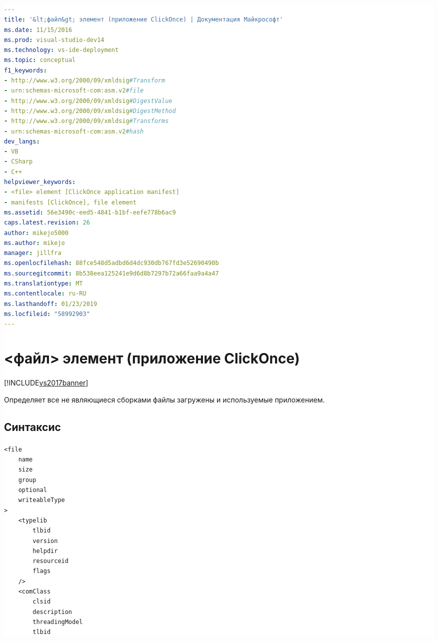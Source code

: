 ```yaml
---
title: '&lt;файл&gt; элемент (приложение ClickOnce) | Документация Майкрософт'
ms.date: 11/15/2016
ms.prod: visual-studio-dev14
ms.technology: vs-ide-deployment
ms.topic: conceptual
f1_keywords:
- http://www.w3.org/2000/09/xmldsig#Transform
- urn:schemas-microsoft-com:asm.v2#file
- http://www.w3.org/2000/09/xmldsig#DigestValue
- http://www.w3.org/2000/09/xmldsig#DigestMethod
- http://www.w3.org/2000/09/xmldsig#Transforms
- urn:schemas-microsoft-com:asm.v2#hash
dev_langs:
- VB
- CSharp
- C++
helpviewer_keywords:
- <file> element [ClickOnce application manifest]
- manifests [ClickOnce], file element
ms.assetid: 56e3490c-eed5-4841-b1bf-eefe778b6ac9
caps.latest.revision: 26
author: mikejo5000
ms.author: mikejo
manager: jillfra
ms.openlocfilehash: 88fce548d5adbd6d4dc930db767fd3e52690490b
ms.sourcegitcommit: 8b538eea125241e9d6d8b7297b72a66faa9a4a47
ms.translationtype: MT
ms.contentlocale: ru-RU
ms.lasthandoff: 01/23/2019
ms.locfileid: "58992903"
---
```

# <a name="ltfilegt-element-clickonce-application"></a>&lt;файл&gt; элемент (приложение ClickOnce)
[!INCLUDE[vs2017banner](../includes/vs2017banner.md)]

Определяет все не являющиеся сборками файлы загружены и используемые приложением.  
  
## <a name="syntax"></a>Синтаксис  
  
```  
<file  
    name  
    size  
    group  
    optional  
    writeableType  
>  
    <typelib  
        tlbid  
        version  
        helpdir  
        resourceid  
        flags  
    />  
    <comClass  
        clsid  
        description  
        threadingModel  
        tlbid  
```